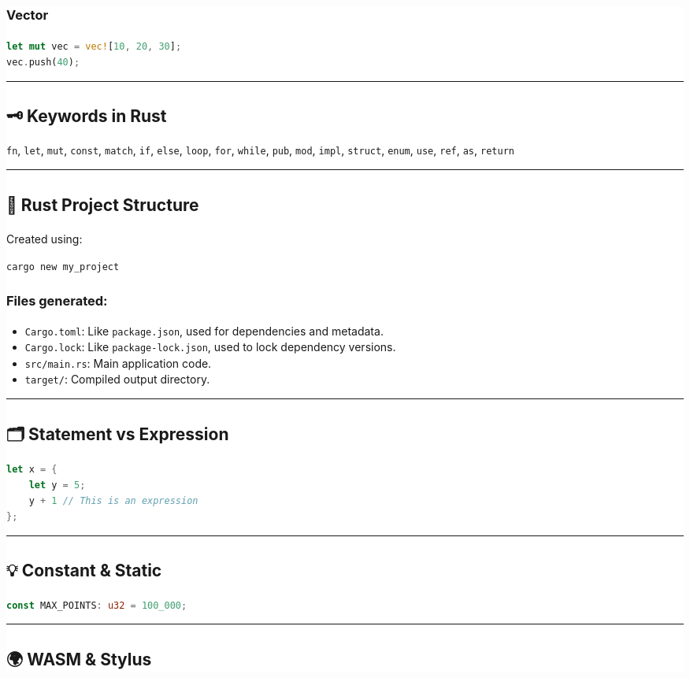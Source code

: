 ### Vector
```rust
let mut vec = vec![10, 20, 30];
vec.push(40);
```

---

## 🗝️ Keywords in Rust

`fn`, `let`, `mut`, `const`, `match`, `if`, `else`, `loop`, `for`, `while`, `pub`, `mod`, `impl`, `struct`, `enum`, `use`, `ref`, `as`, `return`

---

## 📂 Rust Project Structure

Created using:

```sh
cargo new my_project
```

### Files generated:
- `Cargo.toml`: Like `package.json`, used for dependencies and metadata.
- `Cargo.lock`: Like `package-lock.json`, used to lock dependency versions.
- `src/main.rs`: Main application code.
- `target/`: Compiled output directory.

---

## 🗂 Statement vs Expression

```rust
let x = {
    let y = 5;
    y + 1 // This is an expression
};
```

---

## 💡 Constant & Static

```rust
const MAX_POINTS: u32 = 100_000;
```

---

## 🌍 WASM & Stylus
